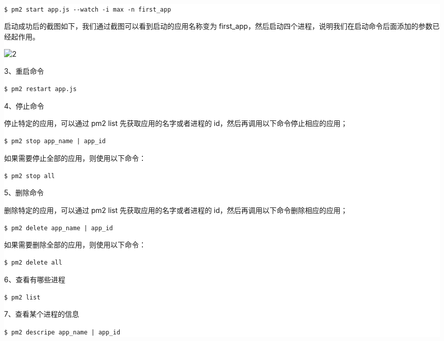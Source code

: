 ```
$ pm2 start app.js --watch -i max -n first_app

```

启动成功后的截图如下，我们通过截图可以看到启动的应用名称变为 first_app，然后启动四个进程，说明我们在启动命令后面添加的参数已经起作用。



![2](assets/16fabaf5f2056ee1)



3、重启命令

```
$ pm2 restart app.js

```

4、停止命令

停止特定的应用，可以通过 pm2 list 先获取应用的名字或者进程的 id，然后再调用以下命令停止相应的应用；

```
$ pm2 stop app_name | app_id

```

如果需要停止全部的应用，则使用以下命令：

```
$ pm2 stop all

```

5、删除命令

删除特定的应用，可以通过 pm2 list 先获取应用的名字或者进程的 id，然后再调用以下命令删除相应的应用；

```
$ pm2 delete app_name | app_id

```

如果需要删除全部的应用，则使用以下命令：

```
$ pm2 delete all

```

6、查看有哪些进程

```
$ pm2 list

```

7、查看某个进程的信息

```
$ pm2 descripe app_name | app_id

```
